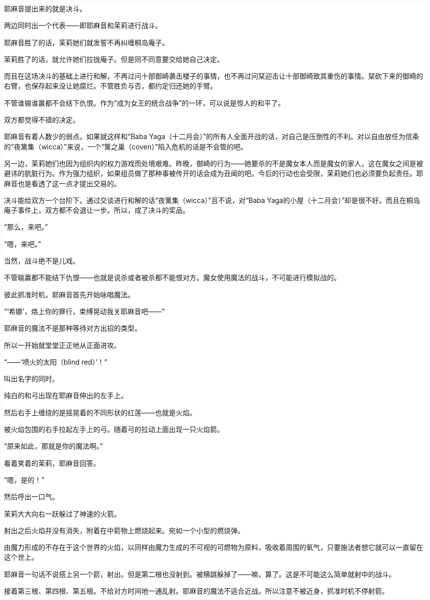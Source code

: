 耶麻音提出来的就是决斗。

两边同时出一个代表——即耶麻音和茉莉进行战斗。

耶麻音胜了的话，茉莉她们就发誓不再纠缠桐岛庵子。

茉莉胜了的话，就允许她们拉拢庵子。但是同不同意要交给她自己决定。

而且在这场决斗的基础上进行和解，不再过问十部御崎袭击楼子的事情，也不再过问栞迎击让十部御崎致其重伤的事情。栞砍下来的御崎的右臂，也保存起来没让她腐烂。不管胜负与否，都约定归还她的手臂。

不管谁输谁赢都不会结下仇恨。作为“成为女王的统合战争”的一环，可以说是惊人的和平了。

双方都觉得不错的决定。

耶麻音有着人数少的弱点。如果就这样和“Baba Yaga（十二月会）”的所有人全面开战的话，对自己是压倒性的不利。对以自由放任为信条的“夜篱集（wicca）”来说，一个“篱之巢（coven）”陷入危机的话是不会管的吧。

另一边，茉莉她们也因为组织内的权力游戏而处境艰难。昨晚，御崎的行为——她要杀的不是魔女本人而是魔女的家人，这在魔女之间是被避讳的肮脏行为。作为强力组织，如果组员做了那种事被传开的话会成为丑闻的吧。今后的行动也会受限，茉莉她们也必须要负起责任。耶麻音也是看透了这一点才提出交易的。

决斗能给双方一个台阶下。通过交谈进行和解的话“夜篱集（wicca）”且不说，对“Baba Yaga的小屋（十二月会）”却是很不好。而且在桐岛庵子事件上，双方都不会退让一步。所以，成了决斗的奖品。

“那么，来吧。”

“嗯，来吧。”

当然，战斗绝不是儿戏。

不管输赢都不能结下仇恨——也就是说杀或者被杀都不能恨对方。魔女使用魔法的战斗，不可能进行模拟战的。

彼此抓准时机，耶麻音首先开始咏唱魔法。

“‘希娜’，烙上你的罪行，束缚晃动我关耶麻音吧——”

耶麻音的魔法不是那种等待对方出招的类型。

所以一开始就堂堂正正地从正面进攻。

“——‘喷火的太阳（blind red）’！”

叫出名字的同时。

纯白的和弓出现在耶麻音伸出的左手上。

然后右手上缠绕的是摇晃着的不同形状的红莲——也就是火焰。

被火焰包围的右手拉起左手上的弓。随着弓的拉动上面出现一只火焰箭。

“原来如此，那就是你的魔法啊。”

看着笑着的茉莉，耶麻音回答。

“嗯，是的！”

然后呼出一口气。

茉莉大大向右一跃躲过了神速的火箭。

射出之后火焰并没有消失，附着在中箭物上燃烧起来。宛如一个小型的燃烧弹。

由魔力形成的不存在于这个世界的火焰，以同样由魔力生成的不可视的可燃物为原料，吸收着周围的氧气，只要施法者想它就可以一直留在这个世上。

耶麻音一句话不说搭上另一个箭，射出。但是第二根也没射到。被横跳躲掉了——嘛，算了。这是不可能这么简单就射中的战斗。

接着第三根、第四根、第五根。不给对方时间地一通乱射。耶麻音的魔法不适合近战。所以注意不被近身，抓准时机不停射箭。
